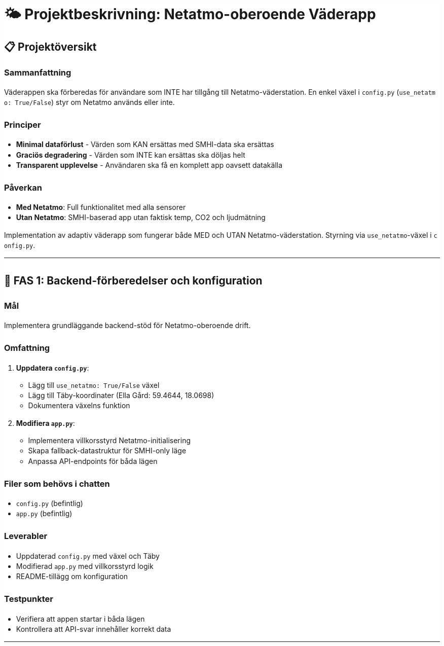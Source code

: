 # 🌤️ Projektbeskrivning: Netatmo-oberoende Väderapp

## 📋 Projektöversikt

### Sammanfattning
Väderappen ska förberedas för användare som INTE har tillgång till Netatmo-väderstation. En enkel växel i `config.py` (`use_netatmo: True/False`) styr om Netatmo används eller inte.

### Principer
- **Minimal dataförlust** - Värden som KAN ersättas med SMHI-data ska ersättas
- **Graciös degradering** - Värden som INTE kan ersättas ska döljas helt
- **Transparent upplevelse** - Användaren ska få en komplett app oavsett datakälla

### Påverkan
- **Med Netatmo**: Full funktionalitet med alla sensorer
- **Utan Netatmo**: SMHI-baserad app utan faktisk temp, CO2 och ljudmätning

Implementation av adaptiv väderapp som fungerar både MED och UTAN Netatmo-väderstation. Styrning via `use_netatmo`-växel i `config.py`.

---

## 🎯 FAS 1: Backend-förberedelser och konfiguration

### Mål
Implementera grundläggande backend-stöd för Netatmo-oberoende drift.

### Omfattning
1. **Uppdatera `config.py`**:
   - Lägg till `use_netatmo: True/False` växel
   - Lägg till Täby-koordinater (Ella Gård: 59.4644, 18.0698)
   - Dokumentera växelns funktion

2. **Modifiera `app.py`**:
   - Implementera villkorsstyrd Netatmo-initialisering
   - Skapa fallback-datastruktur för SMHI-only läge
   - Anpassa API-endpoints för båda lägen

### Filer som behövs i chatten
- `config.py` (befintlig)
- `app.py` (befintlig)

### Leverabler
- Uppdaterad `config.py` med växel och Täby
- Modifierad `app.py` med villkorsstyrd logik
- README-tillägg om konfiguration

### Testpunkter
- Verifiera att appen startar i båda lägen
- Kontrollera att API-svar innehåller korrekt data

---